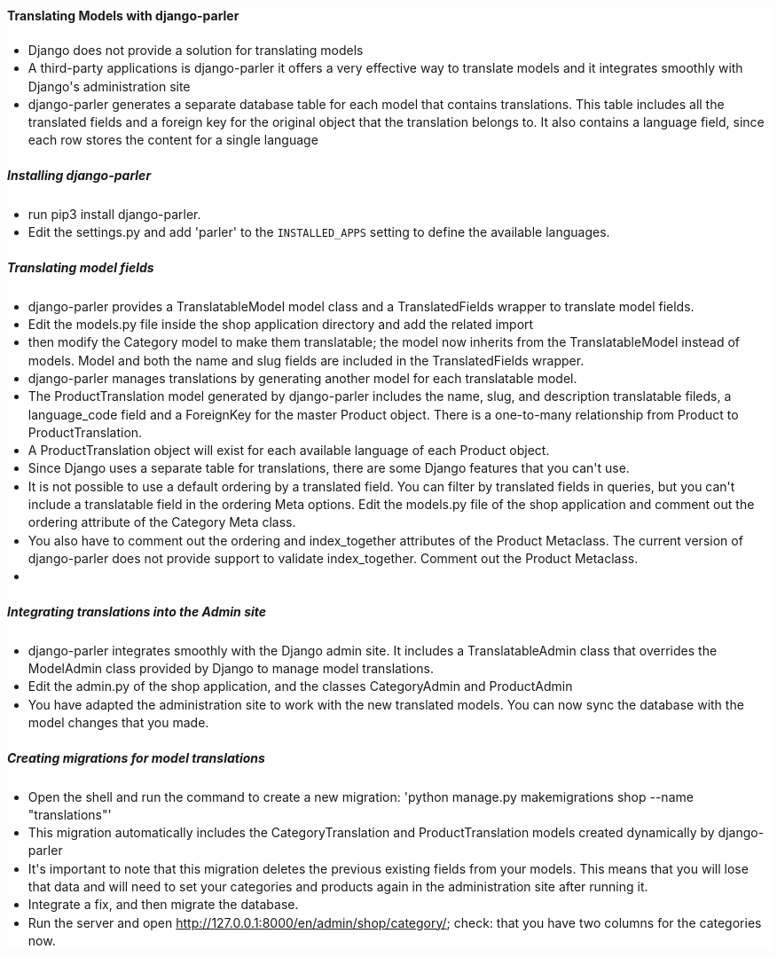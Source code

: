 #### Translating Models with django-parler

- Django does not provide a solution for translating models 
- A third-party applications is django-parler it offers a very effective way to translate models and it integrates smoothly with Django's administration site
- django-parler generates a separate database table for each model that contains translations. This table includes all the translated fields and a foreign key for the original object that the translation belongs to. It also contains a language field, since each row stores the content for a single language

##### Installing django-parler

- run pip3 install django-parler.
- Edit the settings.py and add 'parler' to the `INSTALLED_APPS` setting to define the available languages.

##### Translating model fields

- django-parler provides a TranslatableModel model class and a TranslatedFields wrapper to translate model fields. 
- Edit the models.py file inside the shop application directory and add the related import
- then modify the Category model to make them translatable; the model now inherits from the TranslatableModel instead of models. Model and both the name and slug fields are included in the TranslatedFields wrapper.
- django-parler manages translations by generating another model for each translatable model.
- The ProductTranslation model generated by django-parler includes the name, slug, and description translatable fileds, a language_code field and a ForeignKey for the master Product object. There is a one-to-many relationship from Product to ProductTranslation. 
- A ProductTranslation object will exist for each available language of each Product object. 
- Since Django uses a separate table for translations, there are some Django features that you can't use.
- It is not possible to use a default ordering by a translated field. You can filter by translated fields in queries, but you can't include a translatable field in the ordering Meta options. Edit the models.py file of the shop application and comment out the ordering attribute of the Category Meta class.
- You also have to comment out the ordering and index_together attributes of the Product Metaclass. The current version of django-parler does not provide support to validate index_together. Comment out the Product Metaclass.
- 
##### Integrating translations into the Admin site

- django-parler integrates smoothly with the Django admin site. It includes a TranslatableAdmin class that overrides the ModelAdmin class provided by Django to manage model translations. 
- Edit the admin.py of the shop application, and the classes CategoryAdmin and ProductAdmin
- You have adapted the administration site to work with the new translated models. You can now sync the database with the model changes that you made.

##### Creating migrations for model translations

- Open the shell and run the command to create a new migration: 'python manage.py makemigrations shop --name "translations"'
- This migration automatically includes the CategoryTranslation and ProductTranslation models created dynamically by django-parler
- It's important to note that this migration deletes the previous existing fields from your models. This means that you will lose that data and will need to set your categories and products again in the administration site after running it.
- Integrate a fix, and then migrate the database. 
- Run the server and open http://127.0.0.1:8000/en/admin/shop/category/; check: that you have two columns for the categories now.
